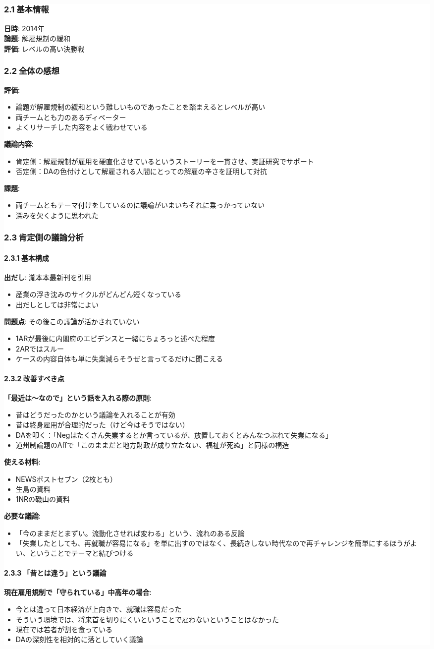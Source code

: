 ### 2.1 基本情報

**日時**: 2014年  
**論題**: 解雇規制の緩和  
**評価**: レベルの高い決勝戦  

### 2.2 全体の感想

**評価**: 
- 論題が解雇規制の緩和という難しいものであったことを踏まえるとレベルが高い
- 両チームとも力のあるディベーター
- よくリサーチした内容をよく戦わせている

**議論内容**:
- 肯定側：解雇規制が雇用を硬直化させているというストーリーを一貫させ、実証研究でサポート
- 否定側：DAの色付けとして解雇される人間にとっての解雇の辛さを証明して対抗

**課題**:
- 両チームともテーマ付けをしているのに議論がいまいちそれに乗っかっていない
- 深みを欠くように思われた

### 2.3 肯定側の議論分析

#### 2.3.1 基本構成

**出だし**: 瀧本本最新刊を引用
- 産業の浮き沈みのサイクルがどんどん短くなっている
- 出だしとしては非常によい

**問題点**: その後この議論が活かされていない
- 1ARが最後に内閣府のエビデンスと一緒にちょろっと述べた程度
- 2ARではスルー
- ケースの内容自体も単に失業減らそうぜと言ってるだけに聞こえる

#### 2.3.2 改善すべき点

**「最近は～なので」という話を入れる際の原則**:
- 昔はどうだったのかという議論を入れることが有効
- 昔は終身雇用が合理的だった（けど今はそうではない）
- DAを叩く：「Negはたくさん失業するとか言っているが、放置しておくとみんなつぶれて失業になる」
- 道州制論題のAffで「このままだと地方財政が成り立たない、福祉が死ぬ」と同様の構造

**使える材料**:
- NEWSポストセブン（2枚とも）
- 生島の資料
- 1NRの磯山の資料

**必要な議論**:
- 「今のままだとまずい。流動化させれば変わる」という、流れのある反論
- 「失業したとしても、再就職が容易になる」を単に出すのではなく、長続きしない時代なので再チャレンジを簡単にするほうがよい、ということでテーマと結びつける

#### 2.3.3 「昔とは違う」という議論

**現在雇用規制で「守られている」中高年の場合**:
- 今とは違って日本経済が上向きで、就職は容易だった
- そういう環境では、将来首を切りにくいということで雇わないということはなかった
- 現在では若者が割を食っている
- DAの深刻性を相対的に落としていく議論
